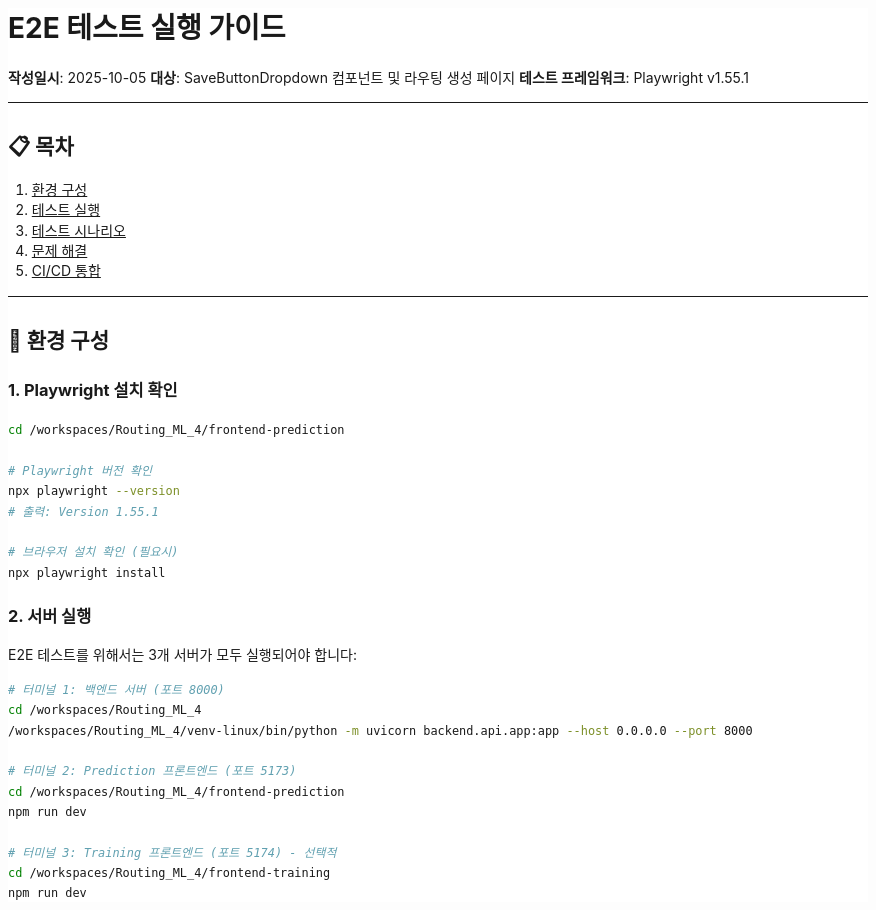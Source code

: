 # E2E 테스트 실행 가이드

**작성일시**: 2025-10-05
**대상**: SaveButtonDropdown 컴포넌트 및 라우팅 생성 페이지
**테스트 프레임워크**: Playwright v1.55.1

---

## 📋 목차

1. [환경 구성](#환경-구성)
2. [테스트 실행](#테스트-실행)
3. [테스트 시나리오](#테스트-시나리오)
4. [문제 해결](#문제-해결)
5. [CI/CD 통합](#cicd-통합)

---

## 🔧 환경 구성

### 1. Playwright 설치 확인

```bash
cd /workspaces/Routing_ML_4/frontend-prediction

# Playwright 버전 확인
npx playwright --version
# 출력: Version 1.55.1

# 브라우저 설치 확인 (필요시)
npx playwright install
```

### 2. 서버 실행

E2E 테스트를 위해서는 3개 서버가 모두 실행되어야 합니다:

```bash
# 터미널 1: 백엔드 서버 (포트 8000)
cd /workspaces/Routing_ML_4
/workspaces/Routing_ML_4/venv-linux/bin/python -m uvicorn backend.api.app:app --host 0.0.0.0 --port 8000

# 터미널 2: Prediction 프론트엔드 (포트 5173)
cd /workspaces/Routing_ML_4/frontend-prediction
npm run dev

# 터미널 3: Training 프론트엔드 (포트 5174) - 선택적
cd /workspaces/Routing_ML_4/frontend-training
npm run dev
```

